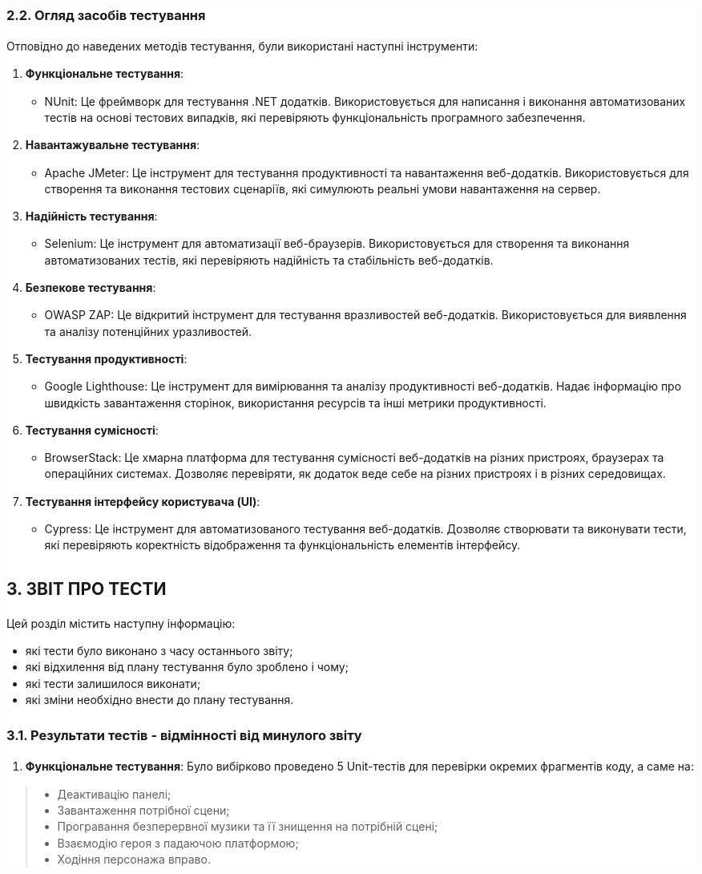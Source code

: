 ### **2.2. Огляд засобів тестування**

Отповідно до наведених методів тестування, були використані наступні інструменти:

1. **Функціональне тестування**:
   - NUnit: Це фреймворк для тестування .NET додатків. Використовується для написання і виконання автоматизованих тестів на основі тестових випадків, які перевіряють функціональність програмного забезпечення.

2. **Навантажувальне тестування**:
   - Apache JMeter: Це інструмент для тестування продуктивності та навантаження веб-додатків. Використовується для створення та виконання тестових сценаріїв, які симулюють реальні умови навантаження на сервер.

3. **Надійність тестування**:
   - Selenium: Це інструмент для автоматизації веб-браузерів. Використовується для створення та виконання автоматизованих тестів, які перевіряють надійність та стабільність веб-додатків.

4. **Безпекове тестування**:
   - OWASP ZAP: Це відкритий інструмент для тестування вразливостей веб-додатків. Використовується для виявлення та аналізу потенційних уразливостей.

5. **Тестування продуктивності**:
   - Google Lighthouse: Це інструмент для вимірювання та аналізу продуктивності веб-додатків. Надає інформацію про швидкість завантаження сторінок, використання ресурсів та інші метрики продуктивності.

6. **Тестування сумісності**:
   - BrowserStack: Це хмарна платформа для тестування сумісності веб-додатків на різних пристроях, браузерах та операційних системах. Дозволяє перевіряти, як додаток веде себе на різних пристроях і в різних середовищах.

7. **Тестування інтерфейсу користувача (UI)**:
   - Cypress: Це інструмент для автоматизованого тестування веб-додатків. Дозволяє створювати та виконувати тести, які перевіряють коректність відображення та функціональність елементів інтерфейсу.

## **3. ЗВІТ ПРО ТЕСТИ**

Цей розділ містить наступну інформацію:

- які тести було виконано з часу останнього звіту;
- які відхилення від плану тестування було зроблено і чому;
- які тести залишилося виконати;
- які зміни необхідно внести до плану тестування.

### **3.1. Результати тестів - відмінності від минулого звіту**

1. **Функціональне тестування**:
Було вибірково проведено 5 Unit-тестів для перевірки окремих фрагментів коду, а саме на:
>- Деактивацію панелі;
>- Завантаження потрібної сцени;
>- Програвання безперервної музики та її знищення на потрібній сцені;
>- Взаємодію героя з падаючою платформою;
>- Ходіння персонажа вправо.
